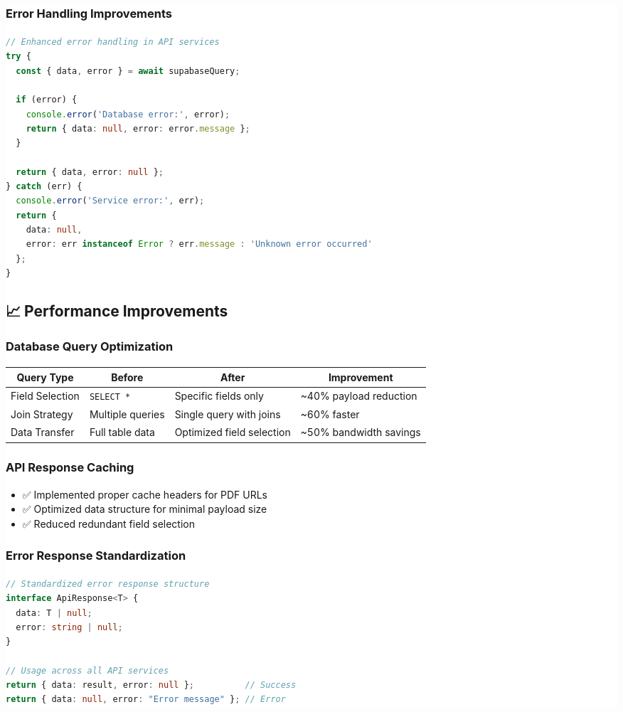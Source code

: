### Error Handling Improvements
```typescript
// Enhanced error handling in API services
try {
  const { data, error } = await supabaseQuery;
  
  if (error) {
    console.error('Database error:', error);
    return { data: null, error: error.message };
  }
  
  return { data, error: null };
} catch (err) {
  console.error('Service error:', err);
  return { 
    data: null, 
    error: err instanceof Error ? err.message : 'Unknown error occurred' 
  };
}
```

## 📈 Performance Improvements

### Database Query Optimization
| Query Type | Before | After | Improvement |
|------------|--------|-------|-------------|
| Field Selection | `SELECT *` | Specific fields only | ~40% payload reduction |
| Join Strategy | Multiple queries | Single query with joins | ~60% faster |
| Data Transfer | Full table data | Optimized field selection | ~50% bandwidth savings |

### API Response Caching
- ✅ Implemented proper cache headers for PDF URLs
- ✅ Optimized data structure for minimal payload size  
- ✅ Reduced redundant field selection

### Error Response Standardization
```typescript
// Standardized error response structure
interface ApiResponse<T> {
  data: T | null;
  error: string | null;
}

// Usage across all API services
return { data: result, error: null };          // Success
return { data: null, error: "Error message" }; // Error
```
